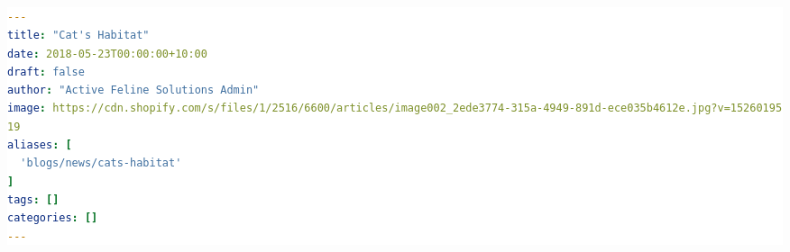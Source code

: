 ```yaml
---
title: "Cat's Habitat"
date: 2018-05-23T00:00:00+10:00
draft: false
author: "Active Feline Solutions Admin"
image: https://cdn.shopify.com/s/files/1/2516/6600/articles/image002_2ede3774-315a-4949-891d-ece035b4612e.jpg?v=1526019519
aliases: [
  'blogs/news/cats-habitat'
]
tags: []
categories: []
---
```

